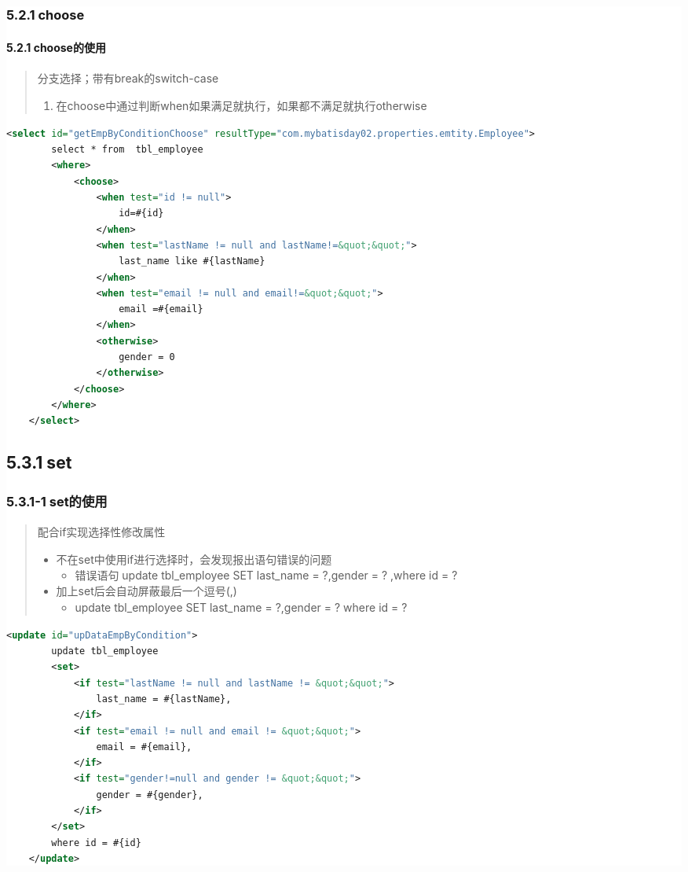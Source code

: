 

### 5.2.1 choose

#### 5.2.1 choose的使用

> 分支选择；带有break的switch-case
>
> 1. 在choose中通过判断when如果满足就执行，如果都不满足就执行otherwise

```xml
<select id="getEmpByConditionChoose" resultType="com.mybatisday02.properties.emtity.Employee">
        select * from  tbl_employee
        <where>
            <choose>
                <when test="id != null">
                    id=#{id}
                </when>
                <when test="lastName != null and lastName!=&quot;&quot;">
                    last_name like #{lastName}
                </when>
                <when test="email != null and email!=&quot;&quot;">
                    email =#{email}
                </when>
                <otherwise>
                    gender = 0
                </otherwise>
            </choose>
        </where>
    </select>
```



## 5.3.1 set

### 5.3.1-1 set的使用

> 配合if实现选择性修改属性
>
> - 不在set中使用if进行选择时，会发现报出语句错误的问题
>   - 错误语句 update tbl_employee  SET last_name = ?,gender = ? ,where id = ?
> - 加上set后会自动屏蔽最后一个逗号(,)
>   - update tbl_employee  SET last_name = ?,gender = ?  where id = ?

```xml
<update id="upDataEmpByCondition">
        update tbl_employee
        <set>
            <if test="lastName != null and lastName != &quot;&quot;">
                last_name = #{lastName},
            </if>
            <if test="email != null and email != &quot;&quot;">
                email = #{email},
            </if>
            <if test="gender!=null and gender != &quot;&quot;">
                gender = #{gender},
            </if>
        </set>
        where id = #{id}
    </update>
```
